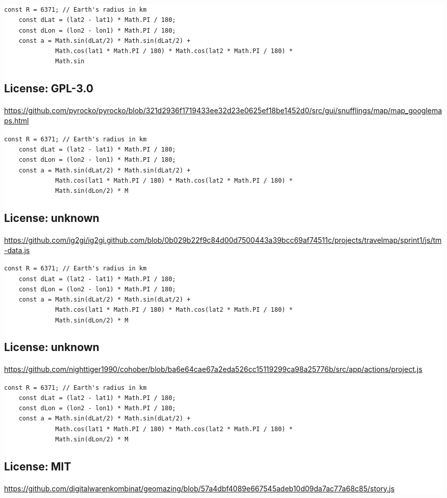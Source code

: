 ```
const R = 6371; // Earth's radius in km
    const dLat = (lat2 - lat1) * Math.PI / 180;
    const dLon = (lon2 - lon1) * Math.PI / 180;
    const a = Math.sin(dLat/2) * Math.sin(dLat/2) +
              Math.cos(lat1 * Math.PI / 180) * Math.cos(lat2 * Math.PI / 180) *
              Math.sin
```


## License: GPL-3.0
https://github.com/pyrocko/pyrocko/blob/321d2936f1719433ee32d23e0625ef18be1452d0/src/gui/snufflings/map/map_googlemaps.html

```
const R = 6371; // Earth's radius in km
    const dLat = (lat2 - lat1) * Math.PI / 180;
    const dLon = (lon2 - lon1) * Math.PI / 180;
    const a = Math.sin(dLat/2) * Math.sin(dLat/2) +
              Math.cos(lat1 * Math.PI / 180) * Math.cos(lat2 * Math.PI / 180) *
              Math.sin(dLon/2) * M
```


## License: unknown
https://github.com/ig2gi/ig2gi.github.com/blob/0b029b22f9c84d00d7500443a39bcc69af74511c/projects/travelmap/sprint1/js/tm-data.js

```
const R = 6371; // Earth's radius in km
    const dLat = (lat2 - lat1) * Math.PI / 180;
    const dLon = (lon2 - lon1) * Math.PI / 180;
    const a = Math.sin(dLat/2) * Math.sin(dLat/2) +
              Math.cos(lat1 * Math.PI / 180) * Math.cos(lat2 * Math.PI / 180) *
              Math.sin(dLon/2) * M
```


## License: unknown
https://github.com/nighttiger1990/cohober/blob/ba6e64cae67a2eda526cc15119299ca98a25776b/src/app/actions/project.js

```
const R = 6371; // Earth's radius in km
    const dLat = (lat2 - lat1) * Math.PI / 180;
    const dLon = (lon2 - lon1) * Math.PI / 180;
    const a = Math.sin(dLat/2) * Math.sin(dLat/2) +
              Math.cos(lat1 * Math.PI / 180) * Math.cos(lat2 * Math.PI / 180) *
              Math.sin(dLon/2) * M
```


## License: MIT
https://github.com/digitalwarenkombinat/geomazing/blob/57a4dbf4089e667545adeb10d09da7ac77a68c85/story.js

